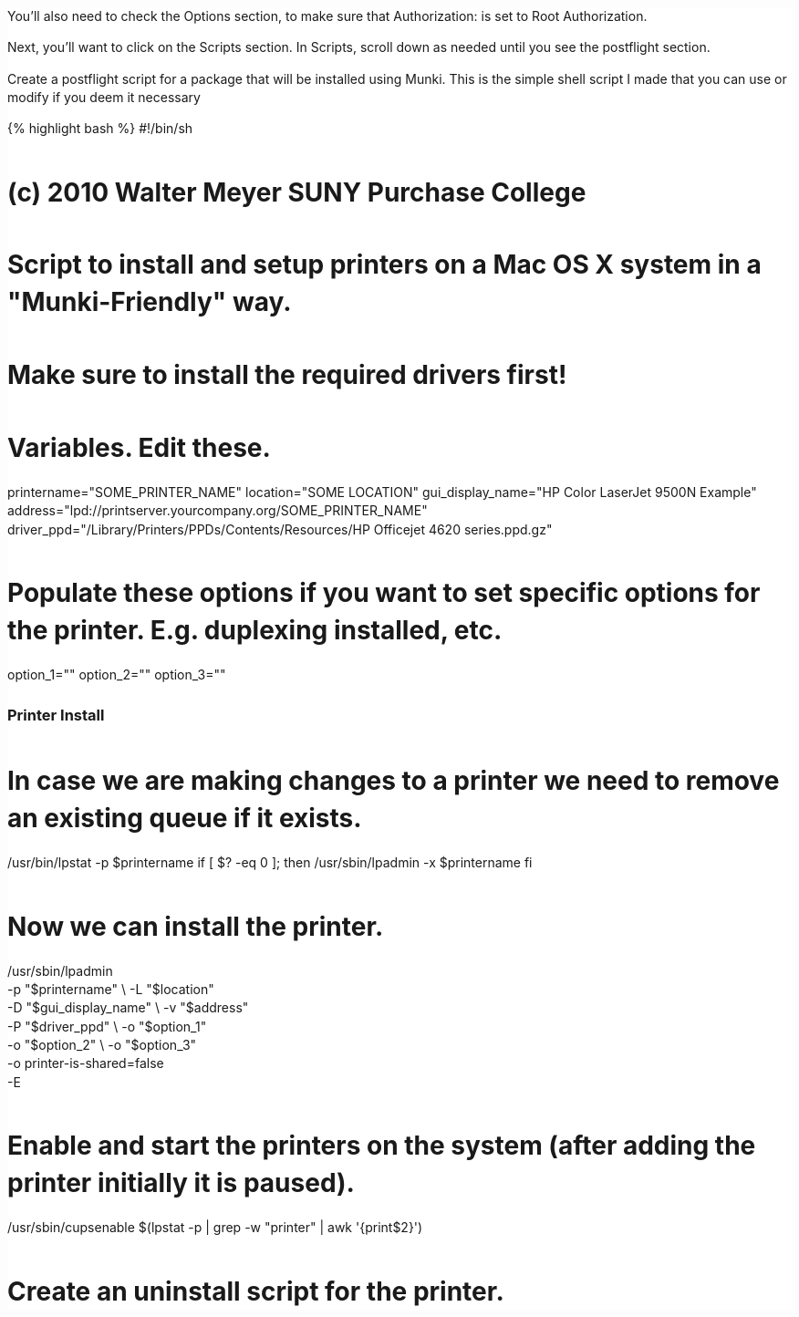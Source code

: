 You’ll also need to check the Options section, to make sure that Authorization: is set to Root Authorization.

Next, you’ll want to click on the Scripts section. In Scripts, scroll down as needed until you see the postflight section.

Create a postflight script for a package that will be installed using Munki. This is the simple shell script I made that you can use or modify if you deem it necessary

{% highlight bash %}
#!/bin/sh
# (c) 2010 Walter Meyer SUNY Purchase College
# Script to install and setup printers on a Mac OS X system in a "Munki-Friendly" way.
# Make sure to install the required drivers first!
# Variables. Edit these.

printername="SOME_PRINTER_NAME"
location="SOME LOCATION"
gui_display_name="HP Color LaserJet 9500N Example"
address="lpd://printserver.yourcompany.org/SOME_PRINTER_NAME"
driver_ppd="/Library/Printers/PPDs/Contents/Resources/HP Officejet 4620 series.ppd.gz"
# Populate these options if you want to set specific options for the printer. E.g. duplexing installed, etc.
option_1=""
option_2=""
option_3=""
### Printer Install ###
# In case we are making changes to a printer we need to remove an existing queue if it exists.
/usr/bin/lpstat -p $printername
if [ $? -eq 0 ]; then
        /usr/sbin/lpadmin -x $printername
fi
# Now we can install the printer.
/usr/sbin/lpadmin \
        -p "$printername" \
        -L "$location" \
        -D "$gui_display_name" \
        -v "$address" \
        -P "$driver_ppd" \
        -o "$option_1" \
        -o "$option_2" \
        -o "$option_3" \
        -o printer-is-shared=false \
        -E
# Enable and start the printers on the system (after adding the printer initially it is paused).
/usr/sbin/cupsenable $(lpstat -p | grep -w "printer" | awk '{print$2}')
# Create an uninstall script for the printer.

 [1]: https://code.google.com/p/munki/wiki/ManagingPrintersWithMunki "Source"